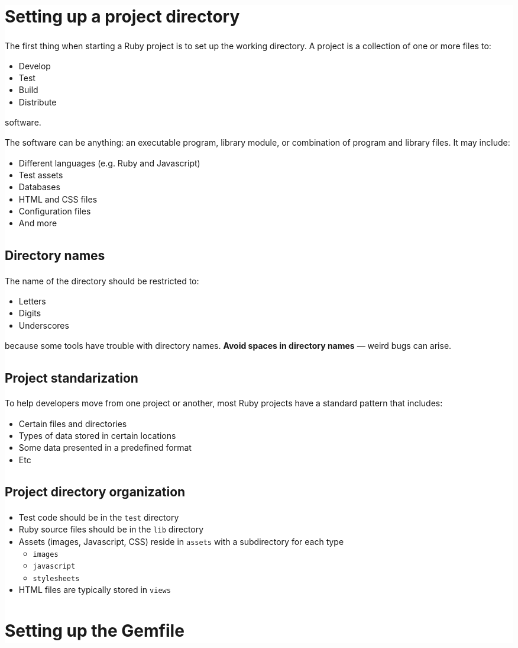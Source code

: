 # Setting up a project directory

The first thing when starting a Ruby project is to set up the working directory. A project is a collection of one or more files to:

- Develop
- Test
- Build
- Distribute

software.

The software can be anything: an executable program, library module, or combination of program and library files. It may include:

- Different languages (e.g. Ruby and Javascript)
- Test assets
- Databases
- HTML and CSS files
- Configuration files
- And more

## Directory names

The name of the directory should be restricted to:
- Letters
- Digits
- Underscores

because some tools have trouble with directory names. **Avoid spaces in directory names** — weird bugs can arise.

## Project standarization

To help developers move from one project or another, most Ruby projects have a standard pattern that includes:
- Certain files and directories
- Types of data stored in certain locations
- Some data presented in a predefined format
- Etc

## Project directory organization

- Test code should be in the `test` directory
- Ruby source files should be in the `lib` directory
- Assets (images, Javascript, CSS) reside in `assets` with a subdirectory for each type
  - `images`
  - `javascript`
  - `stylesheets`
- HTML files are typically stored in `views`

# Setting up the Gemfile
